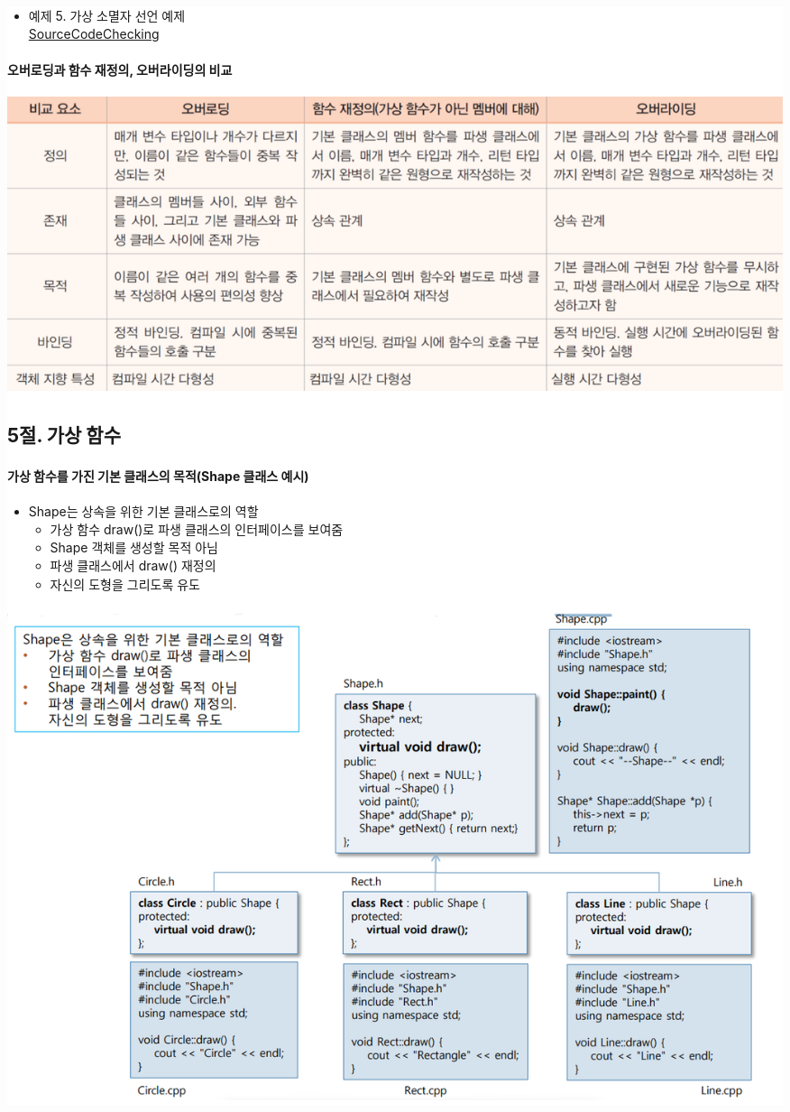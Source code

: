 * 예제 5. 가상 소멸자 선언 예제     
[SourceCodeChecking](https://github.com/BangYunseo/Basic_CPP/blob/main/ch12_VirtualFunctionAndAbstractClass/VirtualDestructor.cpp)


#### 오버로딩과 함수 재정의, 오버라이딩의 비교

![over](https://github.com/BangYunseo/TIL/blob/main/Cpp/Image/ch12/over.PNG)


## 5절. 가상 함수
#### 가상 함수를 가진 기본 클래스의 목적(Shape 클래스 예시)
* Shape는 상속을 위한 기본 클래스로의 역할
  * 가상 함수 draw()로 파생 클래스의 인터페이스를 보여줌
  * Shape 객체를 생성할 목적 아님
  * 파생 클래스에서 draw() 재정의
  * 자신의 도형을 그리도록 유도

![shape](https://github.com/BangYunseo/TIL/blob/main/Cpp/Image/ch12/shape.PNG)
